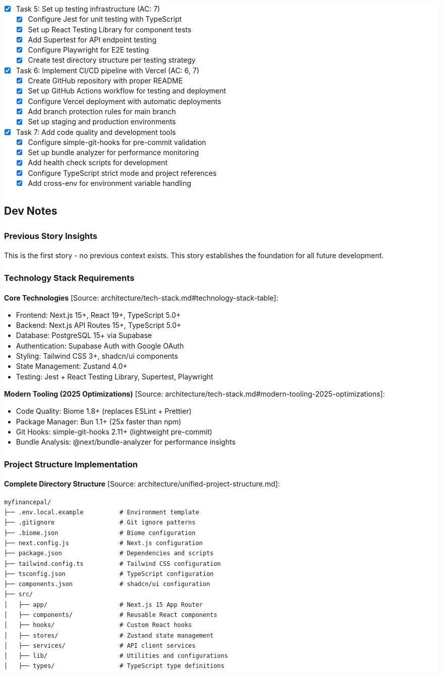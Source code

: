 - [x] Task 5: Set up testing infrastructure (AC: 7)
  - [x] Configure Jest for unit testing with TypeScript
  - [x] Set up React Testing Library for component tests
  - [x] Add Supertest for API endpoint testing
  - [x] Configure Playwright for E2E testing
  - [x] Create test directory structure per testing strategy

- [x] Task 6: Implement CI/CD pipeline with Vercel (AC: 6, 7)
  - [x] Create GitHub repository with proper README
  - [x] Set up GitHub Actions workflow for testing and deployment
  - [x] Configure Vercel deployment with automatic deployments
  - [x] Add branch protection rules for main branch
  - [x] Set up staging and production environments

- [x] Task 7: Add code quality and development tools
  - [x] Configure simple-git-hooks for pre-commit validation
  - [x] Set up bundle analyzer for performance monitoring
  - [x] Add health check scripts for development
  - [x] Configure TypeScript strict mode and project references
  - [x] Add cross-env for environment variable handling

## Dev Notes

### Previous Story Insights
This is the first story - no previous context exists. This story establishes the foundation for all future development.

### Technology Stack Requirements
**Core Technologies** [Source: architecture/tech-stack.md#technology-stack-table]:
- Frontend: Next.js 15+, React 19+, TypeScript 5.0+
- Backend: Next.js API Routes 15+, TypeScript 5.0+
- Database: PostgreSQL 15+ via Supabase
- Authentication: Supabase Auth with Google OAuth
- Styling: Tailwind CSS 3+, shadcn/ui components
- State Management: Zustand 4.0+
- Testing: Jest + React Testing Library, Supertest, Playwright

**Modern Tooling (2025 Optimizations)** [Source: architecture/tech-stack.md#modern-tooling-2025-optimizations]:
- Code Quality: Biome 1.8+ (replaces ESLint + Prettier)
- Package Manager: Bun 1.1+ (25x faster than npm)
- Git Hooks: simple-git-hooks 2.11+ (lightweight pre-commit)
- Bundle Analysis: @next/bundle-analyzer for performance insights

### Project Structure Implementation
**Complete Directory Structure** [Source: architecture/unified-project-structure.md]:
```
myfinancepal/
├── .env.local.example          # Environment template
├── .gitignore                  # Git ignore patterns
├── .biome.json                 # Biome configuration
├── next.config.js              # Next.js configuration
├── package.json                # Dependencies and scripts
├── tailwind.config.ts          # Tailwind CSS configuration
├── tsconfig.json               # TypeScript configuration
├── components.json             # shadcn/ui configuration
├── src/
│   ├── app/                    # Next.js 15 App Router
│   ├── components/             # Reusable React components
│   ├── hooks/                  # Custom React hooks
│   ├── stores/                 # Zustand state management
│   ├── services/               # API client services
│   ├── lib/                    # Utilities and configurations
│   ├── types/                  # TypeScript type definitions
```